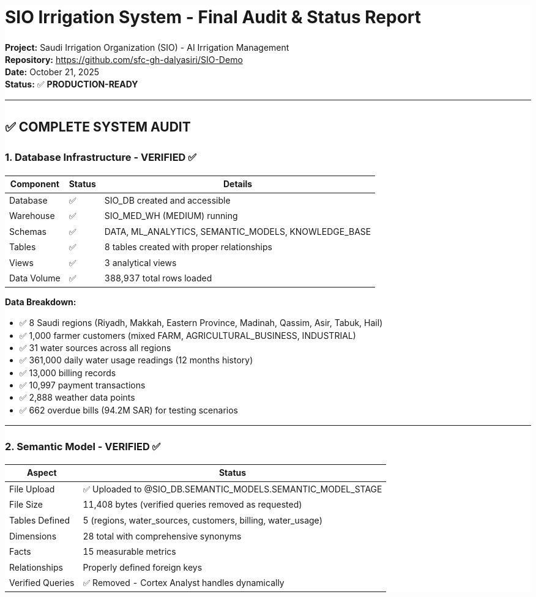 # SIO Irrigation System - Final Audit & Status Report

**Project:** Saudi Irrigation Organization (SIO) - AI Irrigation Management  
**Repository:** https://github.com/sfc-gh-dalyasiri/SIO-Demo  
**Date:** October 21, 2025  
**Status:** ✅ **PRODUCTION-READY**

---

## ✅ **COMPLETE SYSTEM AUDIT**

### 1. **Database Infrastructure** - VERIFIED ✅

| Component | Status | Details |
|-----------|--------|---------|
| Database | ✅ | SIO_DB created and accessible |
| Warehouse | ✅ | SIO_MED_WH (MEDIUM) running |
| Schemas | ✅ | DATA, ML_ANALYTICS, SEMANTIC_MODELS, KNOWLEDGE_BASE |
| Tables | ✅ | 8 tables created with proper relationships |
| Views | ✅ | 3 analytical views |
| Data Volume | ✅ | 388,937 total rows loaded |

**Data Breakdown:**
- ✅ 8 Saudi regions (Riyadh, Makkah, Eastern Province, Madinah, Qassim, Asir, Tabuk, Hail)
- ✅ 1,000 farmer customers (mixed FARM, AGRICULTURAL_BUSINESS, INDUSTRIAL)
- ✅ 31 water sources across all regions
- ✅ 361,000 daily water usage readings (12 months history)
- ✅ 13,000 billing records
- ✅ 10,997 payment transactions
- ✅ 2,888 weather data points
- ✅ 662 overdue bills (94.2M SAR) for testing scenarios

---

### 2. **Semantic Model** - VERIFIED ✅

| Aspect | Status |
|--------|--------|
| File Upload | ✅ Uploaded to @SIO_DB.SEMANTIC_MODELS.SEMANTIC_MODEL_STAGE |
| File Size | 11,408 bytes (verified queries removed as requested) |
| Tables Defined | 5 (regions, water_sources, customers, billing, water_usage) |
| Dimensions | 28 total with comprehensive synonyms |
| Facts | 15 measurable metrics |
| Relationships | Properly defined foreign keys |
| Verified Queries | ✅ Removed - Cortex Analyst handles dynamically |
